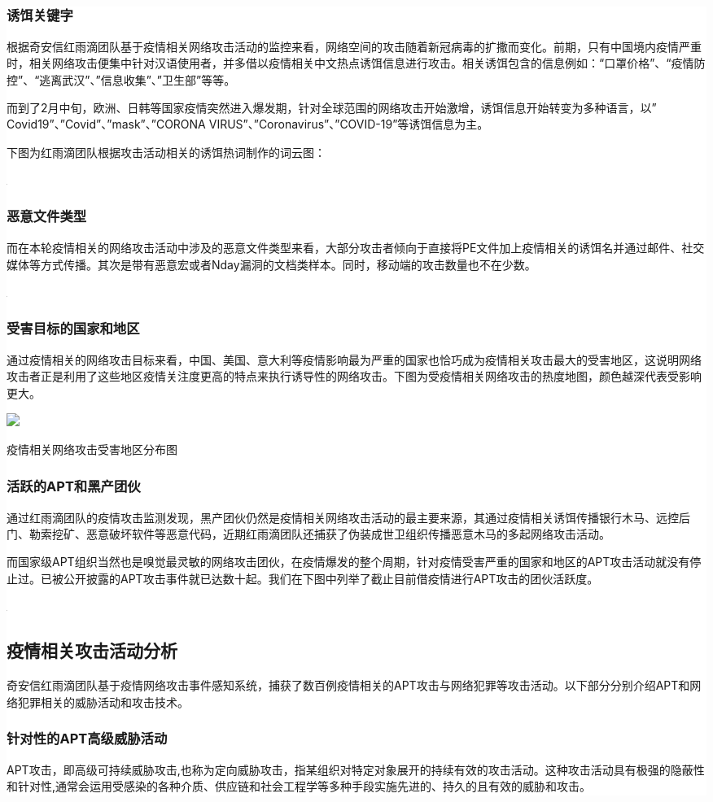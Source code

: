 ### 诱饵关键字

根据奇安信红雨滴团队基于疫情相关网络攻击活动的监控来看，网络空间的攻击随着新冠病毒的扩撒而变化。前期，只有中国境内疫情严重时，相关网络攻击便集中针对汉语使用者，并多借以疫情相关中文热点诱饵信息进行攻击。相关诱饵包含的信息例如：“口罩价格”、“疫情防控”、“逃离武汉”、”信息收集”、”卫生部”等等。

而到了2月中旬，欧洲、日韩等国家疫情突然进入爆发期，针对全球范围的网络攻击开始激增，诱饵信息开始转变为多种语言，以” Covid19”、”Covid”、”mask”、”CORONA VIRUS”、”Coronavirus”、”COVID-19”等诱饵信息为主。

下图为红雨滴团队根据攻击活动相关的诱饵热词制作的词云图：

[![](data:image/png;base64,iVBORw0KGgoAAAANSUhEUgAAAAEAAAABCAYAAAAfFcSJAAAAAXNSR0IArs4c6QAAAARnQU1BAACxjwv8YQUAAAAJcEhZcwAADsQAAA7EAZUrDhsAAAANSURBVBhXYzh8+PB/AAffA0nNPuCLAAAAAElFTkSuQmCC)](https://p0.ssl.qhimg.com/t0118a63ba5e344d68b.png)

### 恶意文件类型

而在本轮疫情相关的网络攻击活动中涉及的恶意文件类型来看，大部分攻击者倾向于直接将PE文件加上疫情相关的诱饵名并通过邮件、社交媒体等方式传播。其次是带有恶意宏或者Nday漏洞的文档类样本。同时，移动端的攻击数量也不在少数。

[![](data:image/png;base64,iVBORw0KGgoAAAANSUhEUgAAAAEAAAABCAYAAAAfFcSJAAAAAXNSR0IArs4c6QAAAARnQU1BAACxjwv8YQUAAAAJcEhZcwAADsQAAA7EAZUrDhsAAAANSURBVBhXYzh8+PB/AAffA0nNPuCLAAAAAElFTkSuQmCC)](https://p0.ssl.qhimg.com/t01f4a2b5828e1db989.png)

### 受害目标的国家和地区

通过疫情相关的网络攻击目标来看，中国、美国、意大利等疫情影响最为严重的国家也恰巧成为疫情相关攻击最大的受害地区，这说明网络攻击者正是利用了这些地区疫情关注度更高的特点来执行诱导性的网络攻击。下图为受疫情相关网络攻击的热度地图，颜色越深代表受影响更大。

[![](https://p5.ssl.qhimg.com/t01290da041002afc54.jpg)](https://p5.ssl.qhimg.com/t01290da041002afc54.jpg)

疫情相关网络攻击受害地区分布图

### 活跃的APT和黑产团伙

通过红雨滴团队的疫情攻击监测发现，黑产团伙仍然是疫情相关网络攻击活动的最主要来源，其通过疫情相关诱饵传播银行木马、远控后门、勒索挖矿、恶意破坏软件等恶意代码，近期红雨滴团队还捕获了伪装成世卫组织传播恶意木马的多起网络攻击活动。

而国家级APT组织当然也是嗅觉最灵敏的网络攻击团伙，在疫情爆发的整个周期，针对疫情受害严重的国家和地区的APT攻击活动就没有停止过。已被公开披露的APT攻击事件就已达数十起。我们在下图中列举了截止目前借疫情进行APT攻击的团伙活跃度。

[![](data:image/png;base64,iVBORw0KGgoAAAANSUhEUgAAAAEAAAABCAYAAAAfFcSJAAAAAXNSR0IArs4c6QAAAARnQU1BAACxjwv8YQUAAAAJcEhZcwAADsQAAA7EAZUrDhsAAAANSURBVBhXYzh8+PB/AAffA0nNPuCLAAAAAElFTkSuQmCC)](https://p4.ssl.qhimg.com/t01c3746e1d73ff9d66.png)



## 疫情相关攻击活动分析

奇安信红雨滴团队基于疫情网络攻击事件感知系统，捕获了数百例疫情相关的APT攻击与网络犯罪等攻击活动。以下部分分别介绍APT和网络犯罪相关的威胁活动和攻击技术。

### 针对性的APT高级威胁活动

APT攻击，即高级可持续威胁攻击,也称为定向威胁攻击，指某组织对特定对象展开的持续有效的攻击活动。这种攻击活动具有极强的隐蔽性和针对性,通常会运用受感染的各种介质、供应链和社会工程学等多种手段实施先进的、持久的且有效的威胁和攻击。
